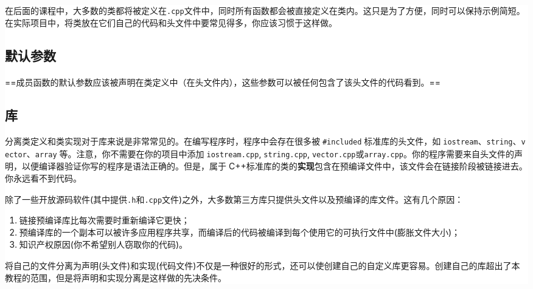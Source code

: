 在后面的课程中，大多数的类都将被定义在`.cpp`文件中，同时所有函数都会被直接定义在类内。这只是为了方便，同时可以保持示例简短。在实际项目中，将类放在它们自己的代码和头文件中要常见得多，你应该习惯于这样做。

## 默认参数

==成员函数的默认参数应该被声明在类定义中（在头文件内），这些参数可以被任何包含了该头文件的代码看到。==

## 库

分离类定义和类实现对于库来说是非常常见的。在编写程序时，程序中会存在很多被 `#included` 标准库的头文件，如 `iostream`、`string`、`vector`、`array` 等。注意，你不需要在你的项目中添加 `iostream.cpp`, `string.cpp`, `vector.cpp`或`array.cpp`。你的程序需要来自头文件的声明，以便编译器验证你写的程序是语法正确的。但是，属于 C++标准库的类的**实现**包含在预编译文件中，该文件会在链接阶段被链接进去。你永远看不到代码。

除了一些开放源码软件(其中提供`.h`和`.cpp`文件)之外，大多数第三方库只提供头文件以及预编译的库文件。这有几个原因：

1. 链接预编译库比每次需要时重新编译它更快；
2. 预编译库的一个副本可以被许多应用程序共享，而编译后的代码被编译到每个使用它的可执行文件中(膨胀文件大小)；
3. 知识产权原因(你不希望别人窃取你的代码)。

将自己的文件分离为声明(头文件)和实现(代码文件)不仅是一种很好的形式，还可以使创建自己的自定义库更容易。创建自己的库超出了本教程的范围，但是将声明和实现分离是这样做的先决条件。
